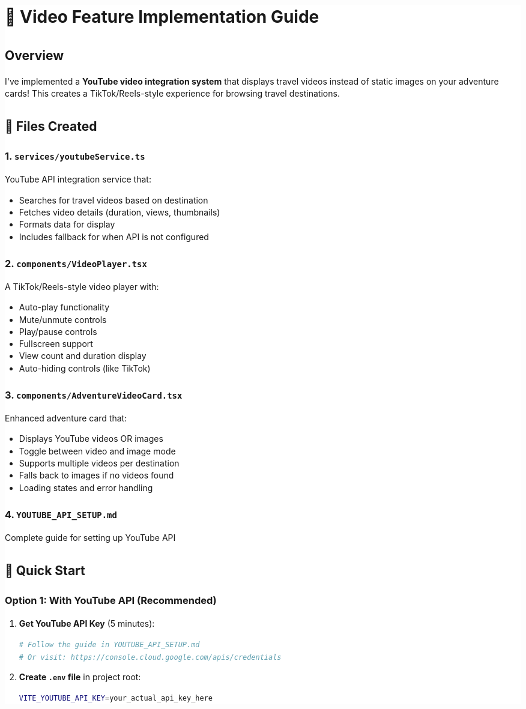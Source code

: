# 🎥 Video Feature Implementation Guide

## Overview

I've implemented a **YouTube video integration system** that displays travel videos instead of static images on your adventure cards! This creates a TikTok/Reels-style experience for browsing travel destinations.

## 📁 Files Created

### 1. `services/youtubeService.ts`
YouTube API integration service that:
- Searches for travel videos based on destination
- Fetches video details (duration, views, thumbnails)
- Formats data for display
- Includes fallback for when API is not configured

### 2. `components/VideoPlayer.tsx`
A TikTok/Reels-style video player with:
- Auto-play functionality
- Mute/unmute controls
- Play/pause controls
- Fullscreen support
- View count and duration display
- Auto-hiding controls (like TikTok)

### 3. `components/AdventureVideoCard.tsx`
Enhanced adventure card that:
- Displays YouTube videos OR images
- Toggle between video and image mode
- Supports multiple videos per destination
- Falls back to images if no videos found
- Loading states and error handling

### 4. `YOUTUBE_API_SETUP.md`
Complete guide for setting up YouTube API

## 🚀 Quick Start

### Option 1: With YouTube API (Recommended)

1. **Get YouTube API Key** (5 minutes):
   ```bash
   # Follow the guide in YOUTUBE_API_SETUP.md
   # Or visit: https://console.cloud.google.com/apis/credentials
   ```

2. **Create `.env` file** in project root:
   ```bash
   VITE_YOUTUBE_API_KEY=your_actual_api_key_here
   ```
